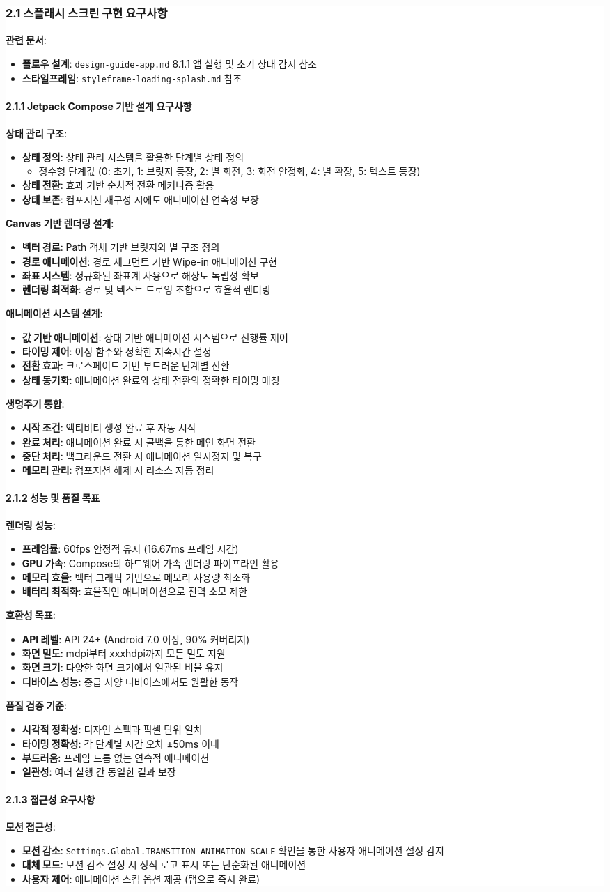 ### 2.1 스플래시 스크린 구현 요구사항

**관련 문서**:
- **플로우 설계**: `design-guide-app.md` 8.1.1 앱 실행 및 초기 상태 감지 참조
- **스타일프레임**: `styleframe-loading-splash.md` 참조

#### 2.1.1 Jetpack Compose 기반 설계 요구사항

**상태 관리 구조**:
- **상태 정의**: 상태 관리 시스템을 활용한 단계별 상태 정의
  - 정수형 단계값 (0: 초기, 1: 브릿지 등장, 2: 별 회전, 3: 회전 안정화, 4: 별 확장, 5: 텍스트 등장)
- **상태 전환**: 효과 기반 순차적 전환 메커니즘 활용
- **상태 보존**: 컴포지션 재구성 시에도 애니메이션 연속성 보장

**Canvas 기반 렌더링 설계**:
- **벡터 경로**: Path 객체 기반 브릿지와 별 구조 정의
- **경로 애니메이션**: 경로 세그먼트 기반 Wipe-in 애니메이션 구현
- **좌표 시스템**: 정규화된 좌표계 사용으로 해상도 독립성 확보
- **렌더링 최적화**: 경로 및 텍스트 드로잉 조합으로 효율적 렌더링

**애니메이션 시스템 설계**:
- **값 기반 애니메이션**: 상태 기반 애니메이션 시스템으로 진행률 제어
- **타이밍 제어**: 이징 함수와 정확한 지속시간 설정
- **전환 효과**: 크로스페이드 기반 부드러운 단계별 전환
- **상태 동기화**: 애니메이션 완료와 상태 전환의 정확한 타이밍 매칭

**생명주기 통합**:
- **시작 조건**: 액티비티 생성 완료 후 자동 시작
- **완료 처리**: 애니메이션 완료 시 콜백을 통한 메인 화면 전환
- **중단 처리**: 백그라운드 전환 시 애니메이션 일시정지 및 복구
- **메모리 관리**: 컴포지션 해제 시 리소스 자동 정리

#### 2.1.2 성능 및 품질 목표

**렌더링 성능**:
- **프레임률**: 60fps 안정적 유지 (16.67ms 프레임 시간)
- **GPU 가속**: Compose의 하드웨어 가속 렌더링 파이프라인 활용
- **메모리 효율**: 벡터 그래픽 기반으로 메모리 사용량 최소화
- **배터리 최적화**: 효율적인 애니메이션으로 전력 소모 제한

**호환성 목표**:
- **API 레벨**: API 24+ (Android 7.0 이상, 90% 커버리지)
- **화면 밀도**: mdpi부터 xxxhdpi까지 모든 밀도 지원
- **화면 크기**: 다양한 화면 크기에서 일관된 비율 유지
- **디바이스 성능**: 중급 사양 디바이스에서도 원활한 동작

**품질 검증 기준**:
- **시각적 정확성**: 디자인 스펙과 픽셀 단위 일치
- **타이밍 정확성**: 각 단계별 시간 오차 ±50ms 이내
- **부드러움**: 프레임 드롭 없는 연속적 애니메이션
- **일관성**: 여러 실행 간 동일한 결과 보장

#### 2.1.3 접근성 요구사항

**모션 접근성**:
- **모션 감소**: `Settings.Global.TRANSITION_ANIMATION_SCALE` 확인을 통한 사용자 애니메이션 설정 감지
- **대체 모드**: 모션 감소 설정 시 정적 로고 표시 또는 단순화된 애니메이션
- **사용자 제어**: 애니메이션 스킵 옵션 제공 (탭으로 즉시 완료)
